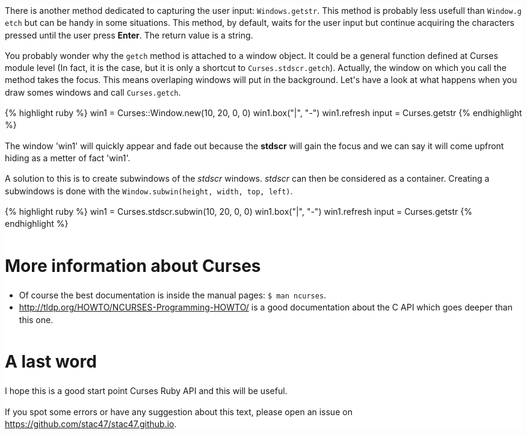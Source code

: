 There is another method dedicated to capturing the user input:
`Windows.getstr`. This method is probably less usefull than `Window.getch` but
can be handy in some situations. This method, by default, waits for the user
input but continue acquiring the characters pressed until the user press
**Enter**. The return value is a string.

You probably wonder why the `getch` method is attached to a window object. It
could be a general function defined at Curses module level (In fact, it is the
case, but it is only a shortcut to `Curses.stdscr.getch`). Actually, the window
on which you call the method takes the focus. This means overlaping windows
will put in the background. Let's have a look at what happens when you draw
somes windows and call `Curses.getch`.

{% highlight ruby %}
  win1 = Curses::Window.new(10, 20, 0, 0)
  win1.box("|", "-")
  win1.refresh
  input = Curses.getstr
{% endhighlight %}

The window 'win1' will quickly appear and fade out because the **stdscr** will
gain the focus and we can say it will come upfront hiding as a metter of fact
'win1'.

A solution to this is to create subwindows of the *stdscr* windows. *stdscr*
can then be considered as a container. Creating a subwindows is done with the
`Window.subwin(height, width, top, left)`.

{% highlight ruby %}
  win1 = Curses.stdscr.subwin(10, 20, 0, 0)
  win1.box("|", "-")
  win1.refresh
  input = Curses.getstr
{% endhighlight %}

# More information about Curses

- Of course the best documentation is inside the manual pages: `$ man ncurses`.
- <http://tldp.org/HOWTO/NCURSES-Programming-HOWTO/> is a good documentation
about the C API which goes deeper than this one.

# A last word

I hope this is a good start point Curses Ruby API and this will be useful.

If you spot some errors or have any suggestion about this text, please open an
issue on <https://github.com/stac47/stac47.github.io>.

[1]: http://rvm.io
[2]: http://rubygems.org
[3]: https://bugs.ruby-lang.org/issues/8584
[4]: https://bugs.ruby-lang.org/issues/9364
[5]: http://docs.python.org/3/howto/curses.html#curses-howto
[6]: http://tmux.sourceforge.net/
